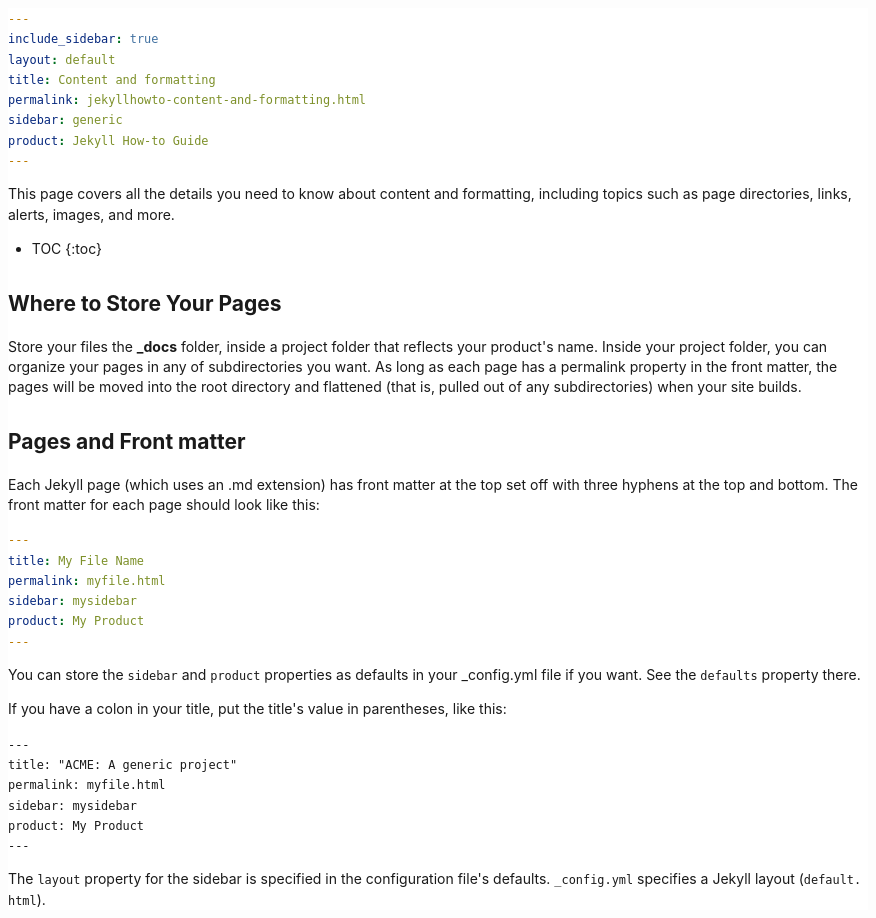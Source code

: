 ```yaml
---
include_sidebar: true
layout: default
title: Content and formatting
permalink: jekyllhowto-content-and-formatting.html
sidebar: generic
product: Jekyll How-to Guide
---
```


This page covers all the details you need to know about content and formatting, including topics such as page directories, links, alerts, images, and more.  

* TOC
{:toc}

## Where to Store Your Pages

Store your files the **_docs** folder, inside a project folder that reflects your product's name. Inside your project folder, you can organize your pages in any of subdirectories you want. As long as each page has a permalink property in the front matter, the pages will be moved into the root directory and flattened (that is, pulled out of any subdirectories) when your site builds.

## Pages and Front matter

Each Jekyll page (which uses an .md extension) has front matter at the top set off with three hyphens at the top and bottom. The front matter for each page should look like this:

``` yaml
---
title: My File Name
permalink: myfile.html
sidebar: mysidebar
product: My Product
---
```

You can store the `sidebar` and `product` properties as defaults in your \_config.yml file if you want. See the `defaults` property there.

If you have a colon in your title, put the title's value in parentheses, like this:

```
---
title: "ACME: A generic project"
permalink: myfile.html
sidebar: mysidebar
product: My Product
---
```

The `layout` property for the sidebar is specified in the configuration file's defaults. `_config.yml` specifies a Jekyll layout (`default.html`).
